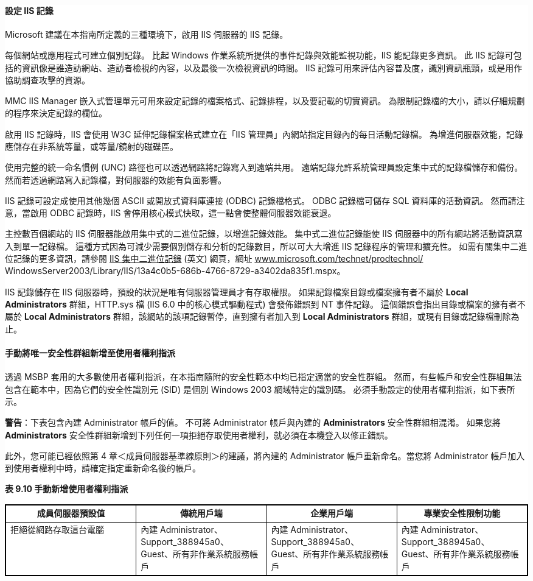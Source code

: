 
#### 設定 IIS 記錄

Microsoft 建議在本指南所定義的三種環境下，啟用 IIS 伺服器的 IIS 記錄。

每個網站或應用程式可建立個別記錄。 比起 Windows 作業系統所提供的事件記錄與效能監視功能，IIS 能記錄更多資訊。 此 IIS 記錄可包括的資訊像是誰造訪網站、造訪者檢視的內容，以及最後一次檢視資訊的時間。 IIS 記錄可用來評估內容普及度，識別資訊瓶頸，或是用作協助調查攻擊的資源。

MMC IIS Manager 嵌入式管理單元可用來設定記錄的檔案格式、記錄排程，以及要記載的切實資訊。 為限制記錄檔的大小，請以仔細規劃的程序來決定記錄的欄位。

啟用 IIS 記錄時，IIS 會使用 W3C 延伸記錄檔案格式建立在「IIS 管理員」內網站指定目錄內的每日活動記錄檔。 為增進伺服器效能，記錄應儲存在非系統等量，或等量/鏡射的磁碟區。

使用完整的統一命名慣例 (UNC) 路徑也可以透過網路將記錄寫入到遠端共用。 遠端記錄允許系統管理員設定集中式的記錄檔儲存和備份。 然而若透過網路寫入記錄檔，對伺服器的效能有負面影響。

IIS 記錄可設定成使用其他幾個 ASCII 或開放式資料庫連接 (ODBC) 記錄檔格式。 ODBC 記錄檔可儲存 SQL 資料庫的活動資訊。 然而請注意，當啟用 ODBC 記錄時，IIS 會停用核心模式快取，這一點會使整體伺服器效能衰退。

主控數百個網站的 IIS 伺服器能啟用集中式的二進位記錄，以增進記錄效能。 集中式二進位記錄能使 IIS 伺服器中的所有網站將活動資訊寫入到單一記錄檔。 這種方式因為可減少需要個別儲存和分析的記錄數目，所以可大大增進 IIS 記錄程序的管理和擴充性。 如需有關集中二進位記錄的更多資訊，請參閱 [IIS 集中二進位記錄](http://www.microsoft.com/technet/prodtechnol/windowsserver2003/library/iis/13a4c0b5-686b-4766-8729-a3402da835f1.mspx) (英文) 網頁，網址 www.microsoft.com/technet/prodtechnol/
WindowsServer2003/Library/IIS/13a4c0b5-686b-4766-8729-a3402da835f1.mspx。

IIS 記錄儲存在 IIS 伺服器時，預設的狀況是唯有伺服器管理員才有存取權限。 如果記錄檔案目錄或檔案擁有者不屬於 **Local Administrators** 群組，HTTP.sys 檔 (IIS 6.0 中的核心模式驅動程式) 會發佈錯誤到 NT 事件記錄。 這個錯誤會指出目錄或檔案的擁有者不屬於 **Local Administrators** 群組，該網站的該項記錄暫停，直到擁有者加入到 **Local Administrators** 群組，或現有目錄或記錄檔刪除為止。

#### 手動將唯一安全性群組新增至使用者權利指派

透過 MSBP 套用的大多數使用者權利指派，在本指南隨附的安全性範本中均已指定適當的安全性群組。 然而，有些帳戶和安全性群組無法包含在範本中，因為它們的安全性識別元 (SID) 是個別 Windows 2003 網域特定的識別碼。 必須手動設定的使用者權利指派，如下表所示。

**警告**：下表包含內建 Administrator 帳戶的值。 不可將 Administrator 帳戶與內建的 **Administrators** 安全性群組相混淆。 如果您將 **Administrators** 安全性群組新增到下列任何一項拒絕存取使用者權利，就必須在本機登入以修正錯誤。

此外，您可能已經依照第 4 章＜成員伺服器基準線原則＞的建議，將內建的 Administrator 帳戶重新命名。當您將 Administrator 帳戶加入到使用者權利中時，請確定指定重新命名後的帳戶。

**表 9.10 手動新增使用者權利指派**

 
<p> </p>
<table style="border:1px solid black;">
<colgroup>
<col width="25%" />
<col width="25%" />
<col width="25%" />
<col width="25%" />
</colgroup>
<thead>
<tr class="header">
<th style="border:1px solid black;" >成員伺服器預設值</th>
<th style="border:1px solid black;" >傳統用戶端</th>
<th style="border:1px solid black;" >企業用戶端</th>
<th style="border:1px solid black;" >專業安全性限制功能</th>
</tr>
</thead>
<tbody>
<tr class="odd">
<td style="border:1px solid black;">拒絕從網路存取這台電腦</td>
<td style="border:1px solid black;">內建 Administrator、Support_388945a0、
Guest、所有非作業系統服務帳戶</td>
<td style="border:1px solid black;">內建 Administrator、Support_388945a0、
Guest、所有非作業系統服務帳戶</td>
<td style="border:1px solid black;">內建 Administrator、Support_388945a0、
Guest、所有非作業系統服務帳戶</td>
</tr>
</tbody>
</table>
 